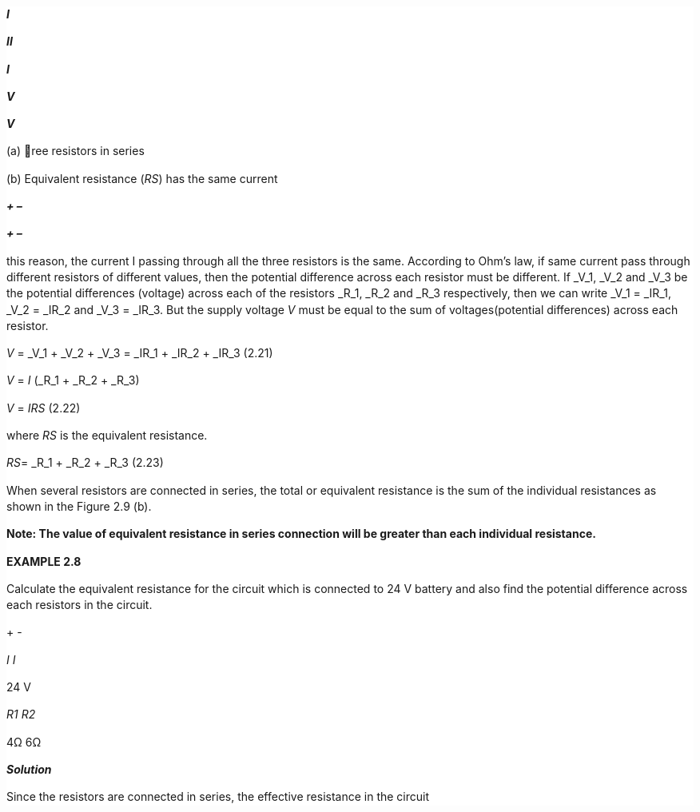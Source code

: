 **_I_**

**_II_**

**_I_**

**_V_**

**_V_**

(a) ree resistors in series

(b) Equivalent resistance (_RS_) has the same current

**_\+ –_**

**_\+ –_**  

this reason, the current I passing through all the three resistors is the same. According to Ohm’s law, if same current pass through different resistors of different values, then the potential difference across each resistor must be different. If _V_1, _V_2 and _V_3 be the potential differences (voltage) across each of the resistors _R_1, _R_2 and _R_3 respectively, then we can write _V_1 = _IR_1, _V_2 = _IR_2 and _V_3 = _IR_3\. But the supply voltage _V_ must be equal to the sum of voltages(potential differences) across each resistor.

_V_ = _V_1 + _V_2 + _V_3 = _IR_1 + _IR_2 + _IR_3 (2.21)

_V_ = _I_ (_R_1 + _R_2 + _R_3)

_V_ = _IRS_ (2.22)

where _RS_ is the equivalent resistance.

_RS_\= _R_1 + _R_2 + _R_3 (2.23)

When several resistors are connected in series, the total or equivalent resistance is the sum of the individual resistances as shown in the Figure 2.9 (b).

**Note: The value of equivalent resistance in series connection will be greater than each individual resistance.**

**EXAMPLE 2.8**

Calculate the equivalent resistance for the circuit which is connected to 24 V battery and also find the potential difference across each resistors in the circuit.

\+ -

_I I_

24 V

_R1 R2_

4Ω 6Ω




  

**_Solution_**

Since the resistors are connected in series, the effective resistance in the circuit
